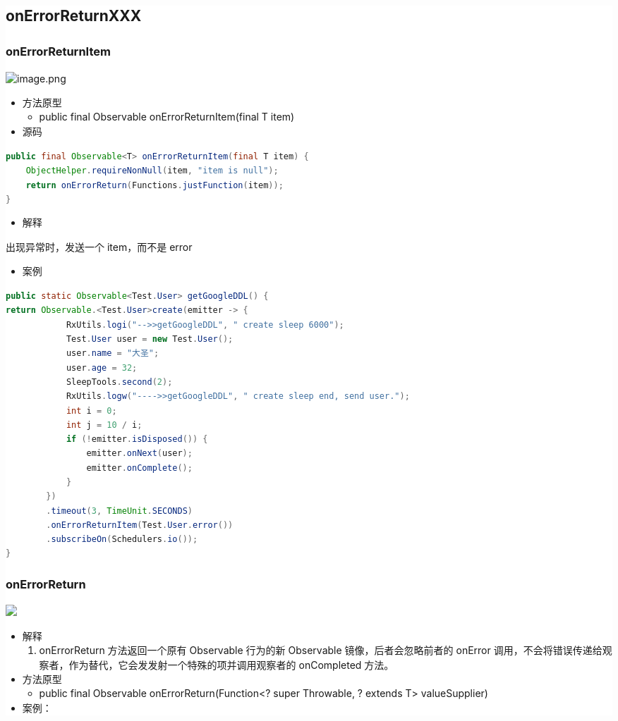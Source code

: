## onErrorReturnXXX

### onErrorReturnItem

![image.png](https://cdn.nlark.com/yuque/0/2023/png/694278/1689268106840-f361cdec-d3b3-4f11-89b0-62f61ec6925c.png#averageHue=%23353231&clientId=uf9275f3c-6171-4&from=paste&height=239&id=uf256c6a6&originHeight=620&originWidth=1280&originalType=url&ratio=1.5&rotation=0&showTitle=false&size=146097&status=done&style=stroke&taskId=uef0fd48f-4a2a-4fe7-bba2-f6d9548d627&title=&width=494)

- 方法原型
  - public final Observable<T> onErrorReturnItem(final T item)
- 源码

```java
public final Observable<T> onErrorReturnItem(final T item) {
    ObjectHelper.requireNonNull(item, "item is null");
    return onErrorReturn(Functions.justFunction(item));
}
```

- 解释

出现异常时，发送一个 item，而不是 error

- 案例

```java
public static Observable<Test.User> getGoogleDDL() {
return Observable.<Test.User>create(emitter -> {
            RxUtils.logi("-->>getGoogleDDL", " create sleep 6000");
            Test.User user = new Test.User();
            user.name = "大圣";
            user.age = 32;
            SleepTools.second(2);
            RxUtils.logw("---->>getGoogleDDL", " create sleep end, send user.");
            int i = 0;
            int j = 10 / i;
            if (!emitter.isDisposed()) {
                emitter.onNext(user);
                emitter.onComplete();
            }
        })
        .timeout(3, TimeUnit.SECONDS)
        .onErrorReturnItem(Test.User.error())
        .subscribeOn(Schedulers.io());
}
```

### onErrorReturn

![](https://raw.github.com/wiki/ReactiveX/RxJava/images/rx-operators/onErrorReturn.o.png#height=242&id=Lmg4L&originHeight=620&originWidth=1280&originalType=binary&ratio=1&rotation=0&showTitle=false&status=done&style=stroke&title=&width=499)

- 解释
  1. onErrorReturn 方法返回一个原有 Observable 行为的新 Observable 镜像，后者会忽略前者的 onError 调用，不会将错误传递给观察者，作为替代，它会发发射一个特殊的项并调用观察者的 onCompleted 方法。
- 方法原型
  - public final Observable<T> onErrorReturn(Function<? super Throwable, ? extends T> valueSupplier)
- 案例：
